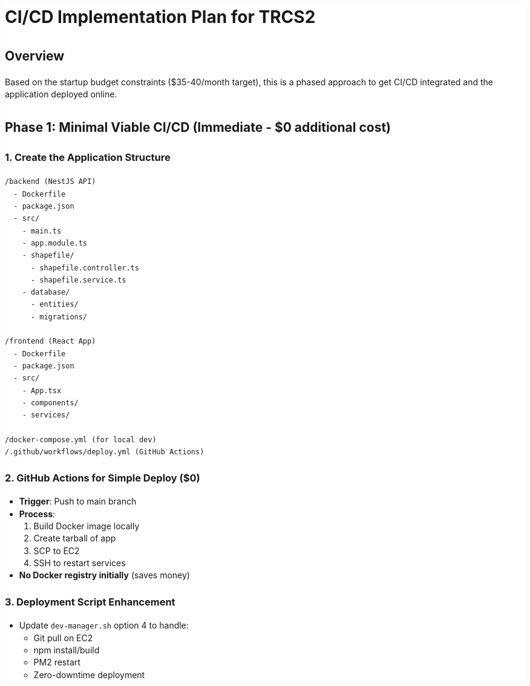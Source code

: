 # CI/CD Implementation Plan for TRCS2

## Overview
Based on the startup budget constraints ($35-40/month target), this is a phased approach to get CI/CD integrated and the application deployed online.

## Phase 1: Minimal Viable CI/CD (Immediate - $0 additional cost)

### 1. Create the Application Structure
```
/backend (NestJS API)
  - Dockerfile
  - package.json
  - src/
    - main.ts
    - app.module.ts
    - shapefile/
      - shapefile.controller.ts
      - shapefile.service.ts
    - database/
      - entities/
      - migrations/

/frontend (React App)
  - Dockerfile
  - package.json
  - src/
    - App.tsx
    - components/
    - services/

/docker-compose.yml (for local dev)
/.github/workflows/deploy.yml (GitHub Actions)
```

### 2. GitHub Actions for Simple Deploy ($0)
- **Trigger**: Push to main branch
- **Process**:
  1. Build Docker image locally
  2. Create tarball of app
  3. SCP to EC2
  4. SSH to restart services
- **No Docker registry initially** (saves money)

### 3. Deployment Script Enhancement
- Update `dev-manager.sh` option 4 to handle:
  - Git pull on EC2
  - npm install/build
  - PM2 restart
  - Zero-downtime deployment
